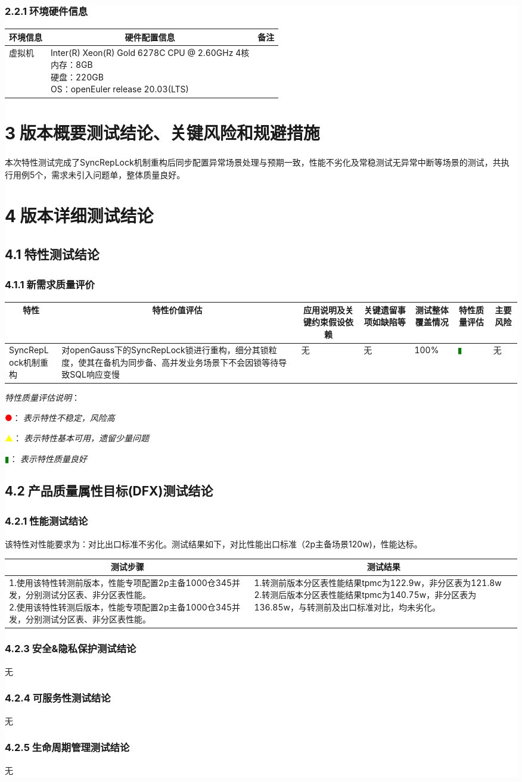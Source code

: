 ###  2.2.1 环境硬件信息

| 环境信息 | 硬件配置信息                                                 | 备注 |
| -------- | ------------------------------------------------------------ | ---- |
| 虚拟机   | Inter(R) Xeon(R) Gold 6278C CPU @ 2.60GHz 4核<br/>内存：8GB<br/>硬盘：220GB<br/>OS：openEuler release 20.03(LTS) |      |

# 3 版本概要测试结论、关键风险和规避措施

本次特性测试完成了SyncRepLock机制重构后同步配置异常场景处理与预期一致，性能不劣化及常稳测试无异常中断等场景的测试，共执行用例5个，需求未引入问题单，整体质量良好。

# 4 版本详细测试结论

## 4.1 特性测试结论

###   4.1.1 新需求质量评价

| 特性                | 特性价值评估                                                 | 应用说明及关键约束假设依赖 | 关键遗留事项如缺陷等 | 测试整体覆盖情况 | 特性质量评估               | 主要风险 |
| ------------------- | ------------------------------------------------------------ | -------------------------- | -------------------- | ---------------- | -------------------------- | -------- |
| SyncRepLock机制重构 | 对openGauss下的SyncRepLock锁进行重构，细分其锁粒度，使其在备机为同步备、高并发业务场景下不会因锁等待导致SQL响应变慢 | 无                         | 无                   | 100%             | <font color=green>▮</font> | 无       |

*特性质量评估说明*：

<font color=red><font color=red>●</font></font>： *表示特性不稳定，风险高*

<font color=yellow><font color=yellow>▲</font></font>： *表示特性基本可用，遗留少量问题*

<font color=green>▮</font>： *表示特性质量良好*

## 4.2 产品质量属性目标(DFX)测试结论

###  4.2.1 性能测试结论

该特性对性能要求为：对比出口标准不劣化。测试结果如下，对比性能出口标准（2p主备场景120w)，性能达标。

| 测试步骤                                                     | 测试结果                                                     |
| ------------------------------------------------------------ | ------------------------------------------------------------ |
| 1.使用该特性转测前版本，性能专项配置2p主备1000仓345并发，分别测试分区表、非分区表性能。<br />2.使用该特性转测后版本，性能专项配置2p主备1000仓345并发，分别测试分区表、非分区表性能。 | 1.转测前版本分区表性能结果tpmc为122.9w，非分区表为121.8w<br />2.转测后版本分区表性能结果tpmc为140.75w，非分区表为136.85w，与转测前及出口标准对比，均未劣化。 |

###  4.2.3 安全&隐私保护测试结论

无

### 4.2.4 可服务性测试结论

无

### 4.2.5 生命周期管理测试结论

无
